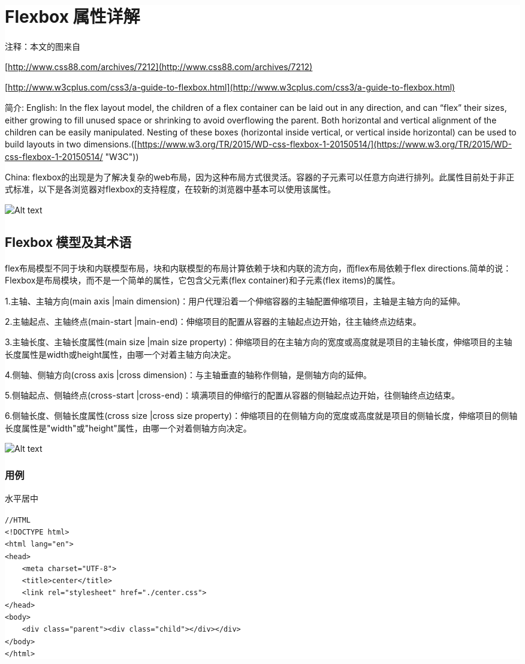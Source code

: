 # Flexbox 属性详解

注释：本文的图来自

 [http://www.css88.com/archives/7212](http://www.css88.com/archives/7212)

[http://www.w3cplus.com/css3/a-guide-to-flexbox.html](http://www.w3cplus.com/css3/a-guide-to-flexbox.html)

简介:
English:
In the flex layout model, the children of a flex container can be laid out in any direction, and can “flex” their sizes, either growing to fill unused space or shrinking to avoid overflowing the parent. Both horizontal and vertical alignment of the children can be easily manipulated. Nesting of these boxes (horizontal inside vertical, or vertical inside horizontal) can be used to build layouts in two dimensions.([https://www.w3.org/TR/2015/WD-css-flexbox-1-20150514/](https://www.w3.org/TR/2015/WD-css-flexbox-1-20150514/ "W3C"))

China:	 flexbox的出现是为了解决复杂的web布局，因为这种布局方式很灵活。容器的子元素可以任意方向进行排列。此属性目前处于非正式标准，以下是各浏览器对flexbox的支持程度，在较新的浏览器中基本可以使用该属性。


![Alt text](/markdown/2716002657-56fde33ed34c2_articlex.png)

## Flexbox 模型及其术语

flex布局模型不同于块和内联模型布局，块和内联模型的布局计算依赖于块和内联的流方向，而flex布局依赖于flex directions.简单的说：Flexbox是布局模块，而不是一个简单的属性，它包含父元素(flex container)和子元素(flex items)的属性。

1.主轴、主轴方向(main axis |main dimension)：用户代理沿着一个伸缩容器的主轴配置伸缩项目，主轴是主轴方向的延伸。

2.主轴起点、主轴终点(main-start |main-end)：伸缩项目的配置从容器的主轴起点边开始，往主轴终点边结束。

3.主轴长度、主轴长度属性(main size |main size property)：伸缩项目的在主轴方向的宽度或高度就是项目的主轴长度，伸缩项目的主轴长度属性是width或height属性，由哪一个对着主轴方向决定。

4.侧轴、侧轴方向(cross axis |cross dimension)：与主轴垂直的轴称作侧轴，是侧轴方向的延伸。

5.侧轴起点、侧轴终点(cross-start |cross-end)：填满项目的伸缩行的配置从容器的侧轴起点边开始，往侧轴终点边结束。

6.侧轴长度、侧轴长度属性(cross size |cross size property)：伸缩项目的在侧轴方向的宽度或高度就是项目的侧轴长度，伸缩项目的侧轴长度属性是"width"或"height"属性，由哪一个对着侧轴方向决定。

![Alt text](/markdown/2886917468-56fde3412376f_articlex.png)


### 用例

水平居中

	//HTML	
	<!DOCTYPE html>
	<html lang="en">
	<head>
	    <meta charset="UTF-8">
	    <title>center</title>
	    <link rel="stylesheet" href="./center.css">
	</head>
	<body>
	    <div class="parent"><div class="child"></div></div>
	</body>
	</html>
